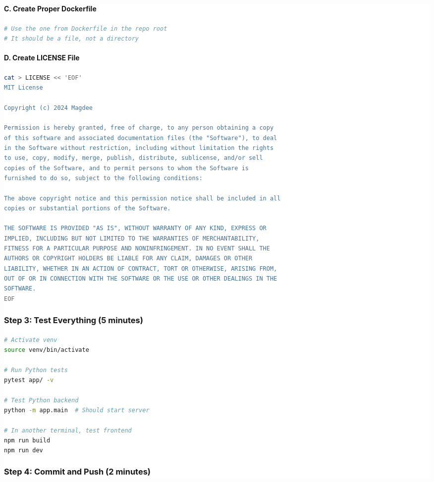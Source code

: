#### C. Create Proper Dockerfile

```bash
# Use the one from Dockerfile in the repo root
# It should be a file, not a directory
```

#### D. Create LICENSE File

```bash
cat > LICENSE << 'EOF'
MIT License

Copyright (c) 2024 Magdee

Permission is hereby granted, free of charge, to any person obtaining a copy
of this software and associated documentation files (the "Software"), to deal
in the Software without restriction, including without limitation the rights
to use, copy, modify, merge, publish, distribute, sublicense, and/or sell
copies of the Software, and to permit persons to whom the Software is
furnished to do so, subject to the following conditions:

The above copyright notice and this permission notice shall be included in all
copies or substantial portions of the Software.

THE SOFTWARE IS PROVIDED "AS IS", WITHOUT WARRANTY OF ANY KIND, EXPRESS OR
IMPLIED, INCLUDING BUT NOT LIMITED TO THE WARRANTIES OF MERCHANTABILITY,
FITNESS FOR A PARTICULAR PURPOSE AND NONINFRINGEMENT. IN NO EVENT SHALL THE
AUTHORS OR COPYRIGHT HOLDERS BE LIABLE FOR ANY CLAIM, DAMAGES OR OTHER
LIABILITY, WHETHER IN AN ACTION OF CONTRACT, TORT OR OTHERWISE, ARISING FROM,
OUT OF OR IN CONNECTION WITH THE SOFTWARE OR THE USE OR OTHER DEALINGS IN THE
SOFTWARE.
EOF
```

### Step 3: Test Everything (5 minutes)

```bash
# Activate venv
source venv/bin/activate

# Run Python tests
pytest app/ -v

# Test Python backend
python -m app.main  # Should start server

# In another terminal, test frontend
npm run build
npm run dev
```

### Step 4: Commit and Push (2 minutes)
